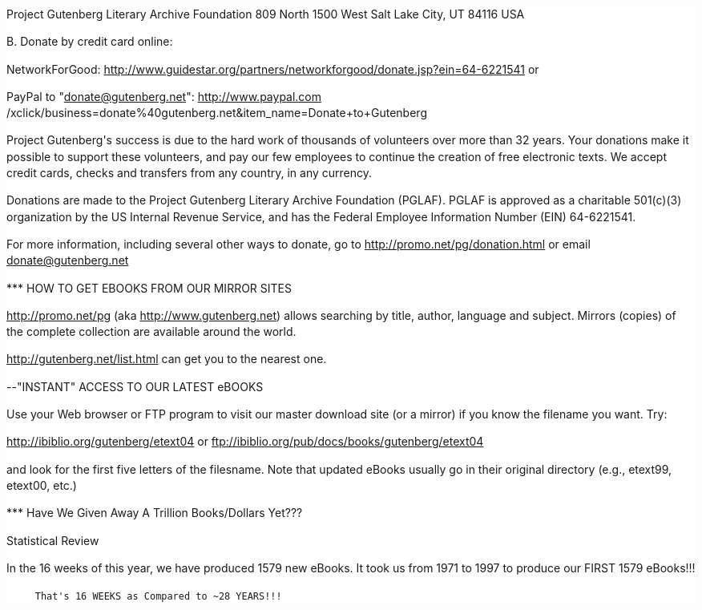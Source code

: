 Project Gutenberg Literary Archive Foundation
809 North 1500 West
Salt Lake City, UT 84116
USA

B. Donate by credit card online:

NetworkForGood:
http://www.guidestar.org/partners/networkforgood/donate.jsp?ein=64-6221541
    or

PayPal to "donate@gutenberg.net":
http://www.paypal.com
/xclick/business=donate%40gutenberg.net&item_name=Donate+to+Gutenberg

Project Gutenberg's success is due to the hard work of thousands of
volunteers over more than 32 years.  Your donations make it possible
to support these volunteers, and pay our few employees to continue the
creation of free electronic texts.  We accept credit cards, checks and
transfers from any country, in any currency.

Donations are made to the Project Gutenberg Literary Archive Foundation
(PGLAF).  PGLAF is approved as a charitable 501(c)(3) organization by
the US Internal Revenue Service, and has the Federal Employee Information
Number (EIN) 64-6221541.

For more information, including several other ways to donate, go to
http://promo.net/pg/donation.html  or email donate@gutenberg.net


*** HOW TO GET EBOOKS FROM OUR MIRROR SITES

http://promo.net/pg (aka http://www.gutenberg.net) allows searching by
title, author, language and subject.  Mirrors (copies) of the complete
collection are available around the world.

http://gutenberg.net/list.html  can get you to the nearest one.


--"INSTANT" ACCESS TO OUR LATEST eBOOKS

Use your Web browser or FTP program to visit our master download
site (or a mirror) if you know the filename you want.  Try:

http://ibiblio.org/gutenberg/etext04
or
ftp://ibiblio.org/pub/docs/books/gutenberg/etext04

and look for the first five letters of the filesname.  Note that updated
eBooks usually go in their original directory (e.g., etext99, etext00, etc.)


*** Have We Given Away A Trillion Books/Dollars Yet???

Statistical Review

In the 16 weeks of this year, we have produced 1579 new eBooks.
It took us from 1971 to 1997 to produce our FIRST 1579 eBooks!!!

         That's 16 WEEKS as Compared to ~28 YEARS!!!
